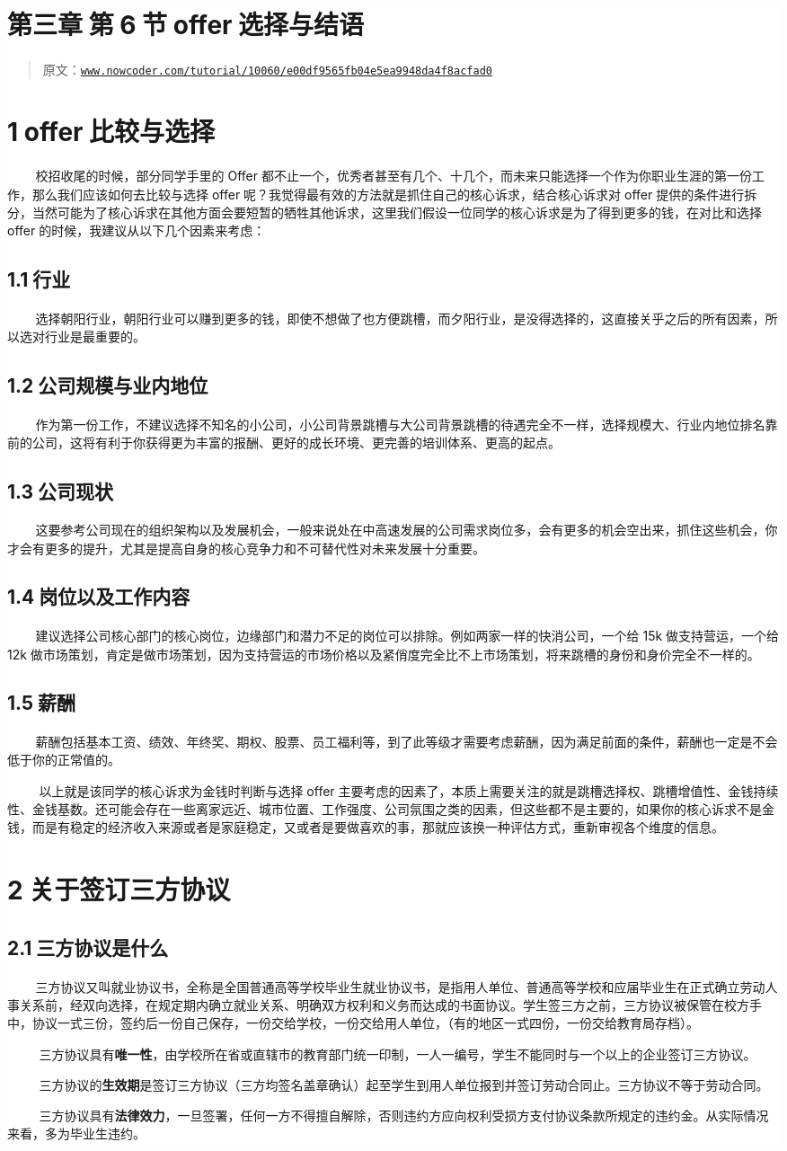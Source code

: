 # 第三章 第 6 节 offer 选择与结语

> 原文：[`www.nowcoder.com/tutorial/10060/e00df9565fb04e5ea9948da4f8acfad0`](https://www.nowcoder.com/tutorial/10060/e00df9565fb04e5ea9948da4f8acfad0)

# 1 offer 比较与选择

        校招收尾的时候，部分同学手里的 Offer 都不止一个，优秀者甚至有几个、十几个，而未来只能选择一个作为你职业生涯的第一份工作，那么我们应该如何去比较与选择 offer 呢？我觉得最有效的方法就是抓住自己的核心诉求，结合核心诉求对 offer 提供的条件进行拆分，当然可能为了核心诉求在其他方面会要短暂的牺牲其他诉求，这里我们假设一位同学的核心诉求是为了得到更多的钱，在对比和选择 offer 的时候，我建议从以下几个因素来考虑：

## 1.1 **行业**

        选择朝阳行业，朝阳行业可以赚到更多的钱，即使不想做了也方便跳槽，而夕阳行业，是没得选择的，这直接关乎之后的所有因素，所以选对行业是最重要的。

## 1.2 **公司规模与业内地位**

        作为第一份工作，不建议选择不知名的小公司，小公司背景跳槽与大公司背景跳槽的待遇完全不一样，选择规模大、行业内地位排名靠前的公司，这将有利于你获得更为丰富的报酬、更好的成长环境、更完善的培训体系、更高的起点。

## **1.3 公司现状**

        这要参考公司现在的组织架构以及发展机会，一般来说处在中高速发展的公司需求岗位多，会有更多的机会空出来，抓住这些机会，你才会有更多的提升，尤其是提高自身的核心竞争力和不可替代性对未来发展十分重要。

## 1.4 **岗位以及工作内容**

        建议选择公司核心部门的核心岗位，边缘部门和潜力不足的岗位可以排除。例如两家一样的快消公司，一个给 15k 做支持营运，一个给 12k 做市场策划，肯定是做市场策划，因为支持营运的市场价格以及紧俏度完全比不上市场策划，将来跳槽的身份和身价完全不一样的。

## **1.5 薪酬**

        薪酬包括基本工资、绩效、年终奖、期权、股票、员工福利等，到了此等级才需要考虑薪酬，因为满足前面的条件，薪酬也一定是不会低于你的正常值的。

         以上就是该同学的核心诉求为金钱时判断与选择 offer 主要考虑的因素了，本质上需要关注的就是跳槽选择权、跳槽增值性、金钱持续性、金钱基数。还可能会存在一些离家远近、城市位置、工作强度、公司氛围之类的因素，但这些都不是主要的，如果你的核心诉求不是金钱，而是有稳定的经济收入来源或者是家庭稳定，又或者是要做喜欢的事，那就应该换一种评估方式，重新审视各个维度的信息。

# **2 关于签订三方协议**

## **2.1 三方协议是什么**

        三方协议又叫就业协议书，全称是全国普通高等学校毕业生就业协议书，是指用人单位、普通高等学校和应届毕业生在正式确立劳动人事关系前，经双向选择，在规定期内确立就业关系、明确双方权利和义务而达成的书面协议。学生签三方之前，三方协议被保管在校方手中，协议一式三份，签约后一份自己保存，一份交给学校，一份交给用人单位，（有的地区一式四份，一份交给教育局存档）。

         三方协议具有**唯一性**，由学校所在省或直辖市的教育部门统一印制，一人一编号，学生不能同时与一个以上的企业签订三方协议。

         三方协议的**生效期**是签订三方协议（三方均签名盖章确认）起至学生到用人单位报到并签订劳动合同止。三方协议不等于劳动合同。

         三方协议具有**法律效力**，一旦签署，任何一方不得擅自解除，否则违约方应向权利受损方支付协议条款所规定的违约金。从实际情况来看，多为毕业生违约。

